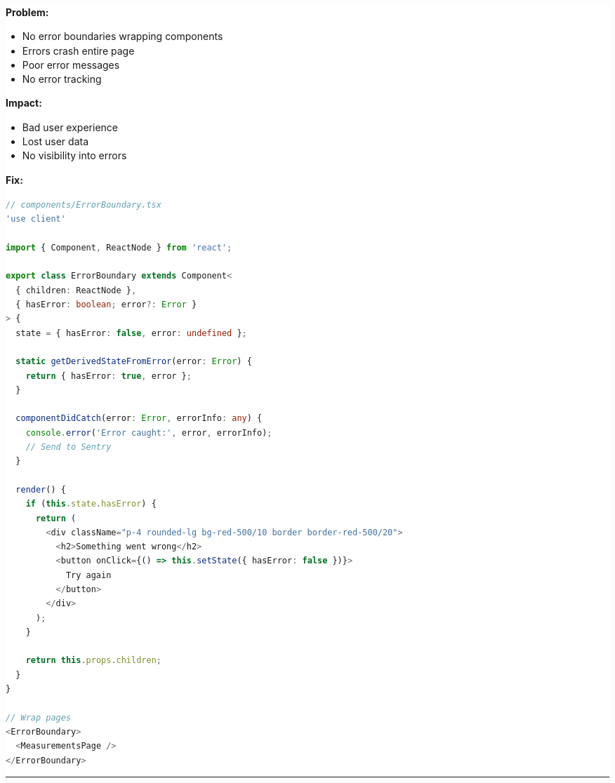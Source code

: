 **Problem:**
- No error boundaries wrapping components
- Errors crash entire page
- Poor error messages
- No error tracking

**Impact:**
- Bad user experience
- Lost user data
- No visibility into errors

**Fix:**
```typescript
// components/ErrorBoundary.tsx
'use client'

import { Component, ReactNode } from 'react';

export class ErrorBoundary extends Component<
  { children: ReactNode },
  { hasError: boolean; error?: Error }
> {
  state = { hasError: false, error: undefined };

  static getDerivedStateFromError(error: Error) {
    return { hasError: true, error };
  }

  componentDidCatch(error: Error, errorInfo: any) {
    console.error('Error caught:', error, errorInfo);
    // Send to Sentry
  }

  render() {
    if (this.state.hasError) {
      return (
        <div className="p-4 rounded-lg bg-red-500/10 border border-red-500/20">
          <h2>Something went wrong</h2>
          <button onClick={() => this.setState({ hasError: false })}>
            Try again
          </button>
        </div>
      );
    }

    return this.props.children;
  }
}

// Wrap pages
<ErrorBoundary>
  <MeasurementsPage />
</ErrorBoundary>
```

---